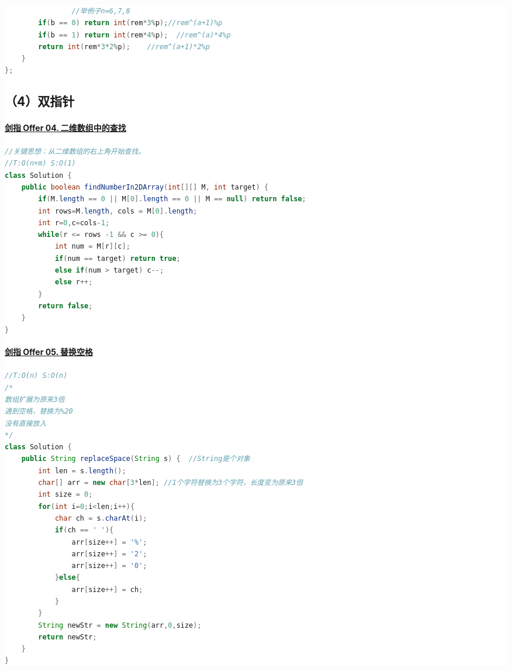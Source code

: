 ```java
				//举例子n=6,7,8
        if(b == 0) return int(rem*3%p);//rem^(a+1)%p   
        if(b == 1) return int(rem*4%p);  //rem^(a)*4%p
        return int(rem*3*2%p);    //rem^(a+1)*2%p          
    }
};
```

## （4）双指针

#### [剑指 Offer 04. 二维数组中的查找](https://www.nowcoder.com/practice/abc3fe2ce8e146608e868a70efebf62e?tpId=13&tqId=11154&tPage=1&rp=1&ru=/ta/coding-interviews&qru=/ta/coding-interviews/question-ranking&from=cyc_github)

```java
//关键思想：从二维数组的右上角开始查找。
//T:O(n+m) S:O(1)
class Solution {
    public boolean findNumberIn2DArray(int[][] M, int target) {
        if(M.length == 0 || M[0].length == 0 || M == null) return false;
        int rows=M.length, cols = M[0].length;
        int r=0,c=cols-1;
        while(r <= rows -1 && c >= 0){
            int num = M[r][c];
            if(num == target) return true;
            else if(num > target) c--;
            else r++;
        }
        return false;
    }
}
```

#### [剑指 Offer 05. 替换空格](https://www.nowcoder.com/practice/0e26e5551f2b489b9f58bc83aa4b6c68?tpId=13&tqId=11155&tab=answerKey&from=cyc_github)

```java
//T:O(n) S:O(n)
/*
数组扩展为原来3倍
遇到空格，替换为%20
没有直接放入
*/
class Solution {
    public String replaceSpace(String s) {  //String是个对象
        int len = s.length();
        char[] arr = new char[3*len]; //1个字符替换为3个字符，长度变为原来3倍
        int size = 0;
        for(int i=0;i<len;i++){
            char ch = s.charAt(i);  
            if(ch == ' '){
                arr[size++] = '%';
                arr[size++] = '2';
                arr[size++] = '0';
            }else{
                arr[size++] = ch;
            }
        }
        String newStr = new String(arr,0,size);
        return newStr;
    }
}
```